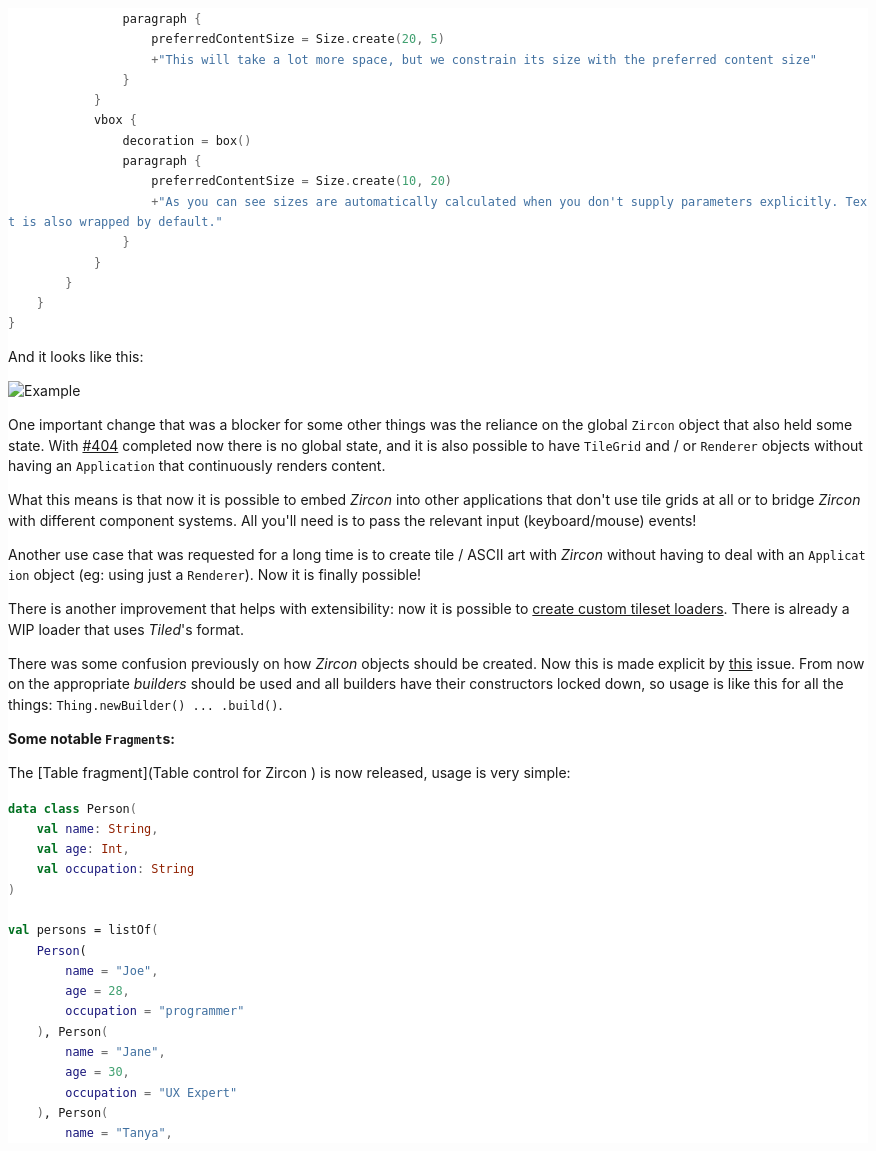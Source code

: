```kotlin
                paragraph {
                    preferredContentSize = Size.create(20, 5)
                    +"This will take a lot more space, but we constrain its size with the preferred content size"
                }
            }
            vbox {
                decoration = box()
                paragraph {
                    preferredContentSize = Size.create(10, 20)
                    +"As you can see sizes are automatically calculated when you don't supply parameters explicitly. Text is also wrapped by default."
                }
            }
        }
    }
}
```

And it looks like this:

![Example](https://cdn.discordapp.com/attachments/603285896829206548/882268425475481700/unknown.png)

One important change that was a blocker for some other things was the reliance on the global `Zircon` object that also held some state. With [#404](https://github.com/Hexworks/zircon/issues/404) completed now there is no global state, and it is also possible to have `TileGrid` and / or `Renderer` objects without having an `Application` that continuously renders content.

What this means is that now it is possible to embed *Zircon* into other applications that don't use tile grids at all or to bridge *Zircon* with different component systems. All you'll need is to pass the relevant input (keyboard/mouse) events!

Another use case that was requested for a long time is to create tile / ASCII art with *Zircon* without having to deal with an `Application` object (eg: using just a `Renderer`). Now it is finally possible!

There is another improvement that helps with extensibility: now it is possible to [create custom tileset loaders](https://github.com/Hexworks/zircon/issues/386). There is already a WIP loader that uses *Tiled*'s format.

There was some confusion previously on how *Zircon* objects should be created. Now this is made explicit by [this](https://github.com/Hexworks/zircon/issues/382) issue. From now on the appropriate *builders* should be used and all builders have their constructors locked down, so usage is like this for all the things: `Thing.newBuilder() ... .build()`.

****Some notable `Fragment`s:****

The [Table fragment](Table control for Zircon ) is now released, usage is very simple:

```kotlin
data class Person(
    val name: String,
    val age: Int,
    val occupation: String
)

val persons = listOf(
    Person(
        name = "Joe",
        age = 28,
        occupation = "programmer"
    ), Person(
        name = "Jane",
        age = 30,
        occupation = "UX Expert"
    ), Person(
        name = "Tanya",
```